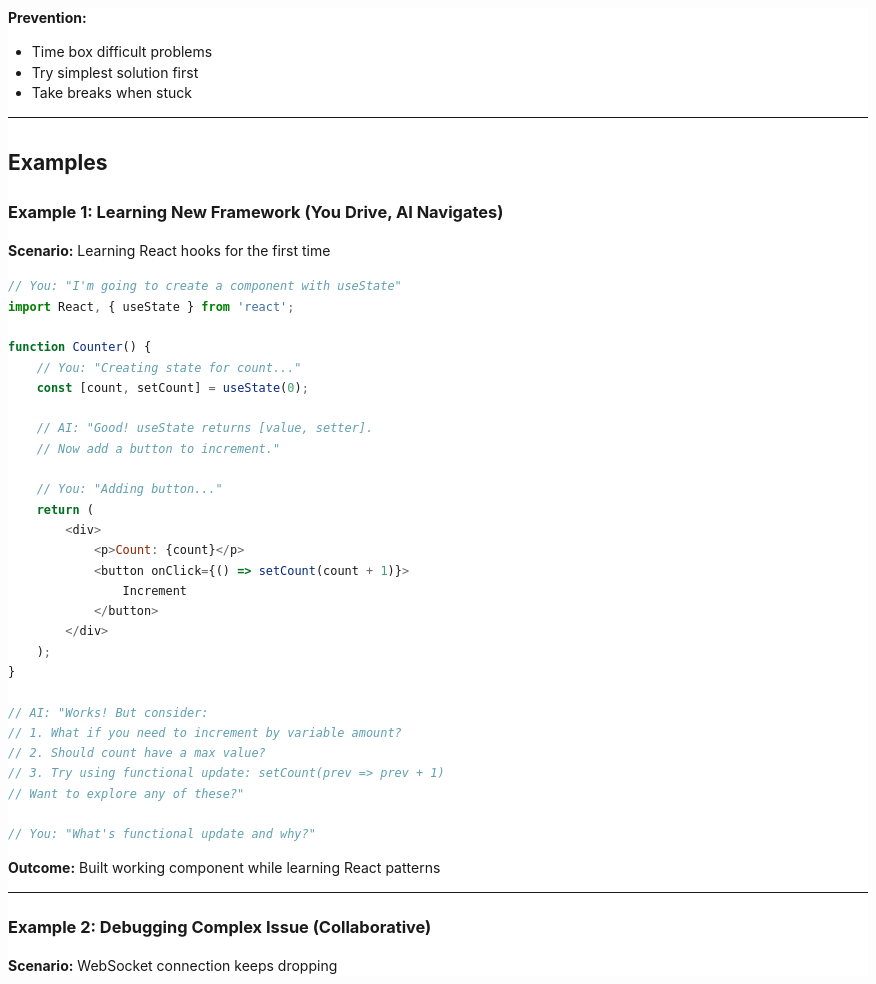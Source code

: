 **Prevention:**
- Time box difficult problems
- Try simplest solution first
- Take breaks when stuck

---

## Examples

### Example 1: Learning New Framework (You Drive, AI Navigates)

**Scenario:** Learning React hooks for the first time

```javascript
// You: "I'm going to create a component with useState"
import React, { useState } from 'react';

function Counter() {
    // You: "Creating state for count..."
    const [count, setCount] = useState(0);
    
    // AI: "Good! useState returns [value, setter].
    // Now add a button to increment."
    
    // You: "Adding button..."
    return (
        <div>
            <p>Count: {count}</p>
            <button onClick={() => setCount(count + 1)}>
                Increment
            </button>
        </div>
    );
}

// AI: "Works! But consider:
// 1. What if you need to increment by variable amount?
// 2. Should count have a max value?
// 3. Try using functional update: setCount(prev => prev + 1)
// Want to explore any of these?"

// You: "What's functional update and why?"
```

**Outcome:** Built working component while learning React patterns

---

### Example 2: Debugging Complex Issue (Collaborative)

**Scenario:** WebSocket connection keeps dropping
